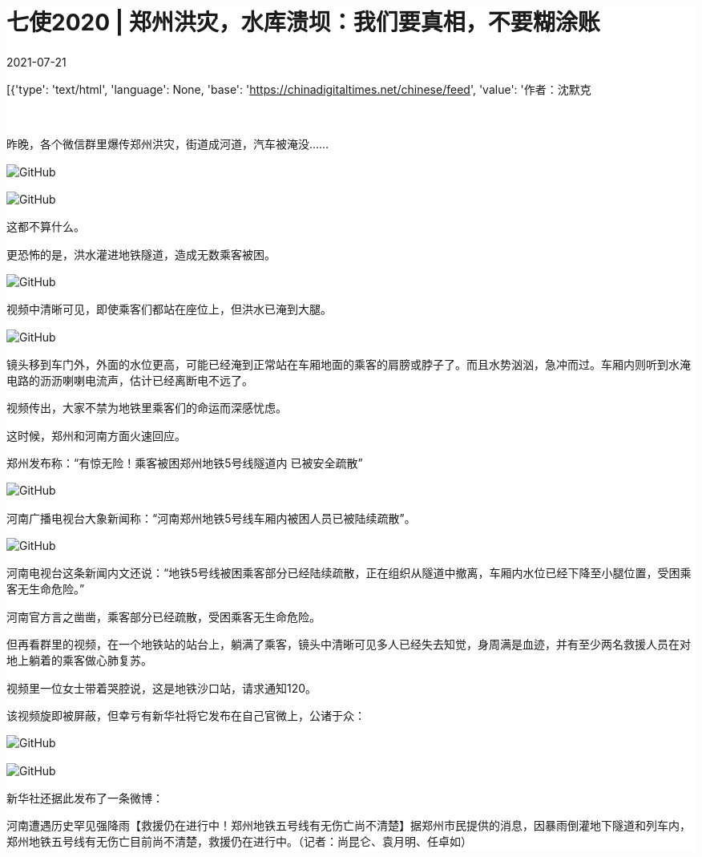 # 七使2020 | 郑州洪灾，水库溃坝：我们要真相，不要糊涂账

2021-07-21

[{'type': 'text/html', 'language': None, 'base': 'https://chinadigitaltimes.net/chinese/feed', 'value': '作者：沈默克

&emsp;

昨晚，各个微信群里爆传郑州洪灾，街道成河道，汽车被淹没……

![GitHub](https://chinadigitaltimes.net/chinese/files/2021/07/post-668482-60f792160af66.png)

![GitHub](https://chinadigitaltimes.net/chinese/files/2021/07/post-668482-60f79219c396d.png)

这都不算什么。

更恐怖的是，洪水灌进地铁隧道，造成无数乘客被困。

![GitHub](https://chinadigitaltimes.net/chinese/files/2021/07/post-668482-60f7921c030a3.)

视频中清晰可见，即使乘客们都站在座位上，但洪水已淹到大腿。

![GitHub](https://chinadigitaltimes.net/chinese/files/2021/07/post-668482-60f7921e37eef.)

镜头移到车门外，外面的水位更高，可能已经淹到正常站在车厢地面的乘客的肩膀或脖子了。而且水势汹汹，急冲而过。车厢内则听到水淹电路的沥沥喇喇电流声，估计已经离断电不远了。

视频传出，大家不禁为地铁里乘客们的命运而深感忧虑。

这时候，郑州和河南方面火速回应。

郑州发布称：“有惊无险！乘客被困郑州地铁5号线隧道内 已被安全疏散”

![GitHub](https://chinadigitaltimes.net/chinese/files/2021/07/post-668482-60f7922069947.png)

河南广播电视台大象新闻称：“河南郑州地铁5号线车厢内被困人员已被陆续疏散”。

![GitHub](https://chinadigitaltimes.net/chinese/files/2021/07/post-668482-60f7922350322.png)

河南电视台这条新闻内文还说：“地铁5号线被困乘客部分已经陆续疏散，正在组织从隧道中撤离，车厢内水位已经下降至小腿位置，受困乘客无生命危险。”

河南官方言之凿凿，乘客部分已经疏散，受困乘客无生命危险。

但再看群里的视频，在一个地铁站的站台上，躺满了乘客，镜头中清晰可见多人已经失去知觉，身周满是血迹，并有至少两名救援人员在对地上躺着的乘客做心肺复苏。

视频里一位女士带着哭腔说，这是地铁沙口站，请求通知120。

该视频旋即被屏蔽，但幸亏有新华社将它发布在自己官微上，公诸于众：

![GitHub](https://chinadigitaltimes.net/chinese/files/2021/07/post-668482-60f79226a1bee.png)

![GitHub](https://chinadigitaltimes.net/chinese/files/2021/07/post-668482-60f79229dd622.png)

新华社还据此发布了一条微博：



河南遭遇历史罕见强降雨【救援仍在进行中！郑州地铁五号线有无伤亡尚不清楚】据郑州市民提供的消息，因暴雨倒灌地下隧道和列车内，郑州地铁五号线有无伤亡目前尚不清楚，救援仍在进行中。（记者：尚昆仑、袁月明、任卓如）
